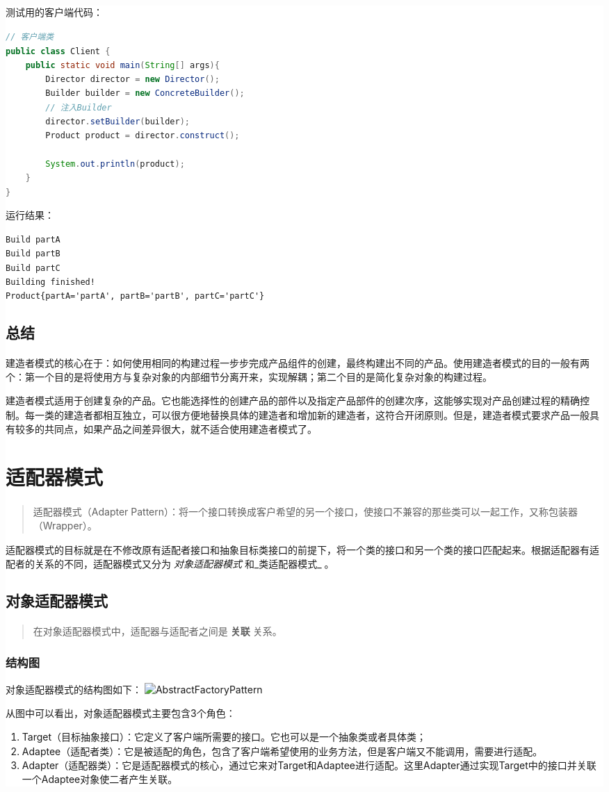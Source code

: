 测试用的客户端代码：

```Java
// 客户端类
public class Client {
    public static void main(String[] args){
        Director director = new Director();
        Builder builder = new ConcreteBuilder();
        // 注入Builder
        director.setBuilder(builder);
        Product product = director.construct();

        System.out.println(product);
    }
}
```

运行结果：

```txt
Build partA
Build partB
Build partC
Building finished!
Product{partA='partA', partB='partB', partC='partC'}
```

## 总结

建造者模式的核心在于：如何使用相同的构建过程一步步完成产品组件的创建，最终构建出不同的产品。使用建造者模式的目的一般有两个：第一个目的是将使用方与复杂对象的内部细节分离开来，实现解耦；第二个目的是简化复杂对象的构建过程。

建造者模式适用于创建复杂的产品。它也能选择性的创建产品的部件以及指定产品部件的创建次序，这能够实现对产品创建过程的精确控制。每一类的建造者都相互独立，可以很方便地替换具体的建造者和增加新的建造者，这符合开闭原则。但是，建造者模式要求产品一般具有较多的共同点，如果产品之间差异很大，就不适合使用建造者模式了。

# 适配器模式

> 适配器模式（Adapter Pattern）：将一个接口转换成客户希望的另一个接口，使接口不兼容的那些类可以一起工作，又称包装器（Wrapper）。

适配器模式的目标就是在不修改原有适配者接口和抽象目标类接口的前提下，将一个类的接口和另一个类的接口匹配起来。根据适配器有适配者的关系的不同，适配器模式又分为 _对象适配器模式_   和_类适配器模式_ 。

## 对象适配器模式

> 在对象适配器模式中，适配器与适配者之间是 **关联** 关系。

### 结构图

对象适配器模式的结构图如下：
![AbstractFactoryPattern](/images/design-patterns/ObjectAdapterPattern.jpg "对象适配器模式结构图")

从图中可以看出，对象适配器模式主要包含3个角色：

1. Target（目标抽象接口）：它定义了客户端所需要的接口。它也可以是一个抽象类或者具体类；
2. Adaptee（适配者类）：它是被适配的角色，包含了客户端希望使用的业务方法，但是客户端又不能调用，需要进行适配。
3. Adapter（适配器类）：它是适配器模式的核心，通过它来对Target和Adaptee进行适配。这里Adapter通过实现Target中的接口并关联一个Adaptee对象使二者产生关联。
